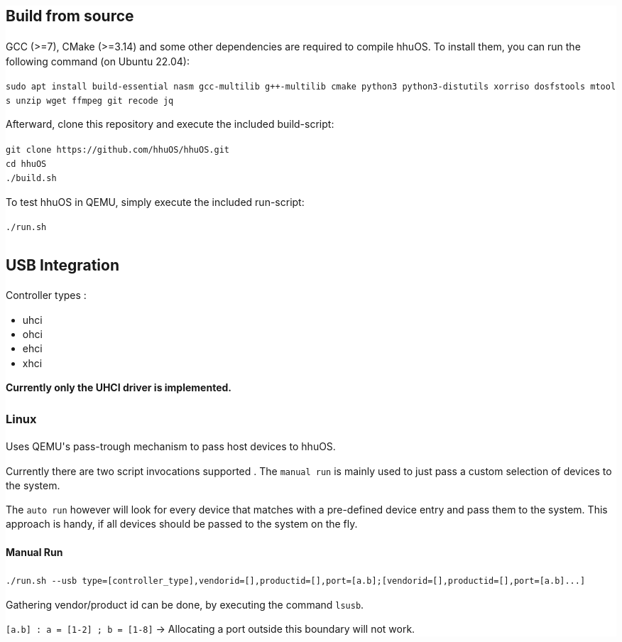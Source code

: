 

## Build from source

GCC (>=7), CMake (>=3.14) and some other dependencies are required to compile hhuOS. To install them, you can run the following command (on Ubuntu 22.04):

```shell
sudo apt install build-essential nasm gcc-multilib g++-multilib cmake python3 python3-distutils xorriso dosfstools mtools unzip wget ffmpeg git recode jq
```

Afterward, clone this repository and execute the included build-script:

```shell
git clone https://github.com/hhuOS/hhuOS.git
cd hhuOS
./build.sh
```

To test hhuOS in QEMU, simply execute the included run-script:

```shell
./run.sh
```

## USB Integration

Controller types :
- uhci
- ohci
- ehci
- xhci

**Currently only the UHCI driver is implemented.**

### Linux

Uses QEMU's pass-trough mechanism to pass host devices to hhuOS.

Currently there are two script invocations supported . The `manual run` is mainly used to just pass a custom selection of devices to the system.

The `auto run` however will look for every device that matches with a pre-defined device entry and pass them to the system. This approach is handy, if all devices should be passed to the system on the fly.

#### Manual Run

```shell
./run.sh --usb type=[controller_type],vendorid=[],productid=[],port=[a.b];[vendorid=[],productid=[],port=[a.b]...]
```

Gathering vendor/product id can be done, by executing the command `lsusb`.

`[a.b] : a = [1-2] ; b = [1-8]` -> Allocating a port outside this boundary will not work.
